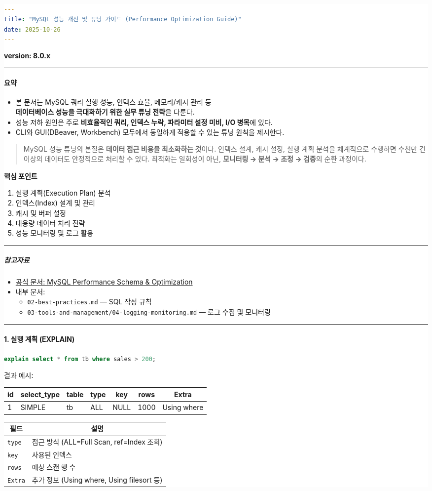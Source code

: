 ```yaml
---
title: "MySQL 성능 개선 및 튜닝 가이드 (Performance Optimization Guide)"
date: 2025-10-26
---
```


**version: 8.0.x**

---

#### 요약

- 본 문서는 MySQL 쿼리 실행 성능, 인덱스 효율, 메모리/캐시 관리 등  
  **데이터베이스 성능을 극대화하기 위한 실무 튜닝 전략**을 다룬다.  
- 성능 저하 원인은 주로 **비효율적인 쿼리, 인덱스 누락, 파라미터 설정 미비, I/O 병목**에 있다.  
- CLI와 GUI(DBeaver, Workbench) 모두에서 동일하게 적용할 수 있는 튜닝 원칙을 제시한다.  

> MySQL 성능 튜닝의 본질은 **데이터 접근 비용을 최소화하는 것**이다.
> 인덱스 설계, 캐시 설정, 실행 계획 분석을 체계적으로 수행하면
> 수천만 건 이상의 데이터도 안정적으로 처리할 수 있다.
> 최적화는 일회성이 아닌, **모니터링 → 분석 → 조정 → 검증**의 순환 과정이다.


**핵심 포인트**
1. 실행 계획(Execution Plan) 분석  
2. 인덱스(Index) 설계 및 관리  
3. 캐시 및 버퍼 설정  
4. 대용량 데이터 처리 전략  
5. 성능 모니터링 및 로그 활용  

---

##### 참고자료  
- [공식 문서: MySQL Performance Schema & Optimization](https://dev.mysql.com/doc/refman/8.0/en/optimization.html)  
- 내부 문서:
  - `02-best-practices.md` — SQL 작성 규칙  
  - `03-tools-and-management/04-logging-monitoring.md` — 로그 수집 및 모니터링  

---

#### 1. 실행 계획 (EXPLAIN)

```sql
explain select * from tb where sales > 200;
```

결과 예시:

| id | select_type | table | type | key  | rows | Extra       |
| -- | ----------- | ----- | ---- | ---- | ---- | ----------- |
| 1  | SIMPLE      | tb    | ALL  | NULL | 1000 | Using where |

| 필드      | 설명                                    |
| ------- | ------------------------------------- |
| `type`  | 접근 방식 (ALL=Full Scan, ref=Index 조회)   |
| `key`   | 사용된 인덱스                               |
| `rows`  | 예상 스캔 행 수                             |
| `Extra` | 추가 정보 (Using where, Using filesort 등) |
